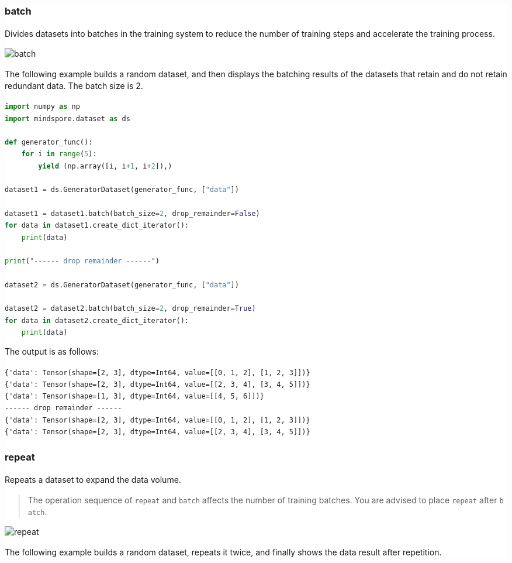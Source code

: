 ### batch

Divides datasets into batches in the training system to reduce the number of training steps and accelerate the training process.

![batch](./images/batch.png)

The following example builds a random dataset, and then displays the batching results of the datasets that retain and do not retain redundant data. The batch size is 2.

```python
import numpy as np
import mindspore.dataset as ds

def generator_func():
    for i in range(5):
        yield (np.array([i, i+1, i+2]),)

dataset1 = ds.GeneratorDataset(generator_func, ["data"])

dataset1 = dataset1.batch(batch_size=2, drop_remainder=False)
for data in dataset1.create_dict_iterator():
    print(data)

print("------ drop remainder ------")

dataset2 = ds.GeneratorDataset(generator_func, ["data"])

dataset2 = dataset2.batch(batch_size=2, drop_remainder=True)
for data in dataset2.create_dict_iterator():
    print(data)
```

The output is as follows:

```text
{'data': Tensor(shape=[2, 3], dtype=Int64, value=[[0, 1, 2], [1, 2, 3]])}
{'data': Tensor(shape=[2, 3], dtype=Int64, value=[[2, 3, 4], [3, 4, 5]])}
{'data': Tensor(shape=[1, 3], dtype=Int64, value=[[4, 5, 6]])}
------ drop remainder ------
{'data': Tensor(shape=[2, 3], dtype=Int64, value=[[0, 1, 2], [1, 2, 3]])}
{'data': Tensor(shape=[2, 3], dtype=Int64, value=[[2, 3, 4], [3, 4, 5]])}
```

### repeat

Repeats a dataset to expand the data volume.

> The operation sequence of `repeat` and `batch` affects the number of training batches. You are advised to place `repeat` after `batch`.

![repeat](./images/repeat.png)

The following example builds a random dataset, repeats it twice, and finally shows the data result after repetition.
